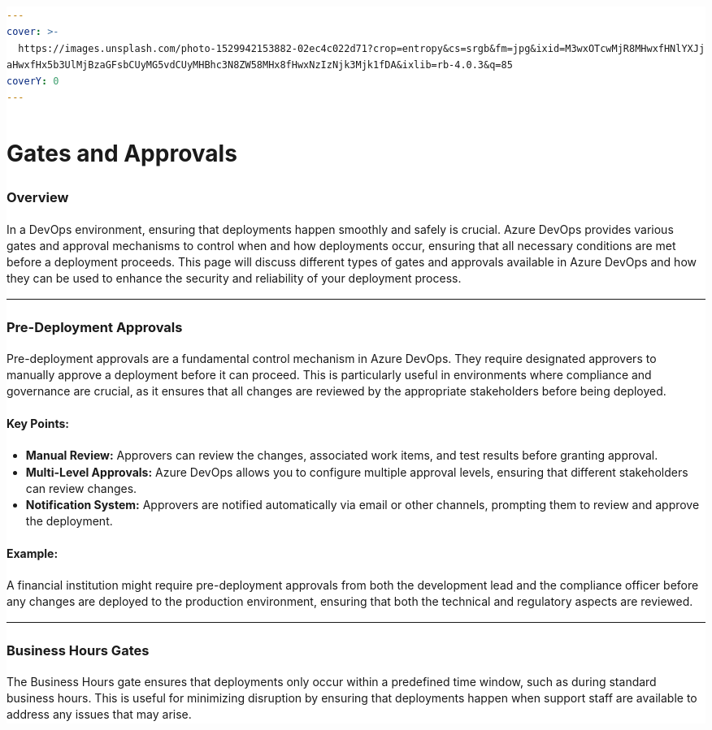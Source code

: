 ```yaml
---
cover: >-
  https://images.unsplash.com/photo-1529942153882-02ec4c022d71?crop=entropy&cs=srgb&fm=jpg&ixid=M3wxOTcwMjR8MHwxfHNlYXJjaHwxfHx5b3UlMjBzaGFsbCUyMG5vdCUyMHBhc3N8ZW58MHx8fHwxNzIzNjk3Mjk1fDA&ixlib=rb-4.0.3&q=85
coverY: 0
---
```


# Gates and Approvals

### **Overview**

In a DevOps environment, ensuring that deployments happen smoothly and safely is crucial. Azure DevOps provides various gates and approval mechanisms to control when and how deployments occur, ensuring that all necessary conditions are met before a deployment proceeds. This page will discuss different types of gates and approvals available in Azure DevOps and how they can be used to enhance the security and reliability of your deployment process.

***

### **Pre-Deployment Approvals**

Pre-deployment approvals are a fundamental control mechanism in Azure DevOps. They require designated approvers to manually approve a deployment before it can proceed. This is particularly useful in environments where compliance and governance are crucial, as it ensures that all changes are reviewed by the appropriate stakeholders before being deployed.

#### **Key Points:**

* **Manual Review:** Approvers can review the changes, associated work items, and test results before granting approval.
* **Multi-Level Approvals:** Azure DevOps allows you to configure multiple approval levels, ensuring that different stakeholders can review changes.
* **Notification System:** Approvers are notified automatically via email or other channels, prompting them to review and approve the deployment.

#### **Example:**

A financial institution might require pre-deployment approvals from both the development lead and the compliance officer before any changes are deployed to the production environment, ensuring that both the technical and regulatory aspects are reviewed.

***

### **Business Hours Gates**

The Business Hours gate ensures that deployments only occur within a predefined time window, such as during standard business hours. This is useful for minimizing disruption by ensuring that deployments happen when support staff are available to address any issues that may arise.
